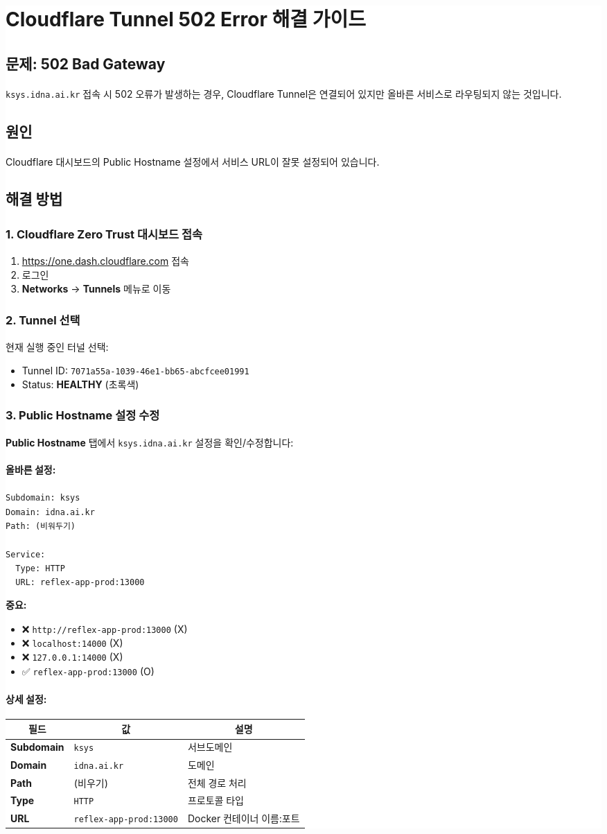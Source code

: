 # Cloudflare Tunnel 502 Error 해결 가이드

## 문제: 502 Bad Gateway

`ksys.idna.ai.kr` 접속 시 502 오류가 발생하는 경우, Cloudflare Tunnel은 연결되어 있지만 올바른 서비스로 라우팅되지 않는 것입니다.

## 원인

Cloudflare 대시보드의 Public Hostname 설정에서 서비스 URL이 잘못 설정되어 있습니다.

## 해결 방법

### 1. Cloudflare Zero Trust 대시보드 접속

1. https://one.dash.cloudflare.com 접속
2. 로그인
3. **Networks** → **Tunnels** 메뉴로 이동

### 2. Tunnel 선택

현재 실행 중인 터널 선택:
- Tunnel ID: `7071a55a-1039-46e1-bb65-abcfcee01991`
- Status: **HEALTHY** (초록색)

### 3. Public Hostname 설정 수정

**Public Hostname** 탭에서 `ksys.idna.ai.kr` 설정을 확인/수정합니다:

#### 올바른 설정:

```
Subdomain: ksys
Domain: idna.ai.kr
Path: (비워두기)

Service:
  Type: HTTP
  URL: reflex-app-prod:13000
```

**중요:**
- ❌ `http://reflex-app-prod:13000` (X)
- ❌ `localhost:14000` (X)
- ❌ `127.0.0.1:14000` (X)
- ✅ `reflex-app-prod:13000` (O)

#### 상세 설정:

| 필드 | 값 | 설명 |
|------|-----|------|
| **Subdomain** | `ksys` | 서브도메인 |
| **Domain** | `idna.ai.kr` | 도메인 |
| **Path** | (비우기) | 전체 경로 처리 |
| **Type** | `HTTP` | 프로토콜 타입 |
| **URL** | `reflex-app-prod:13000` | Docker 컨테이너 이름:포트 |
